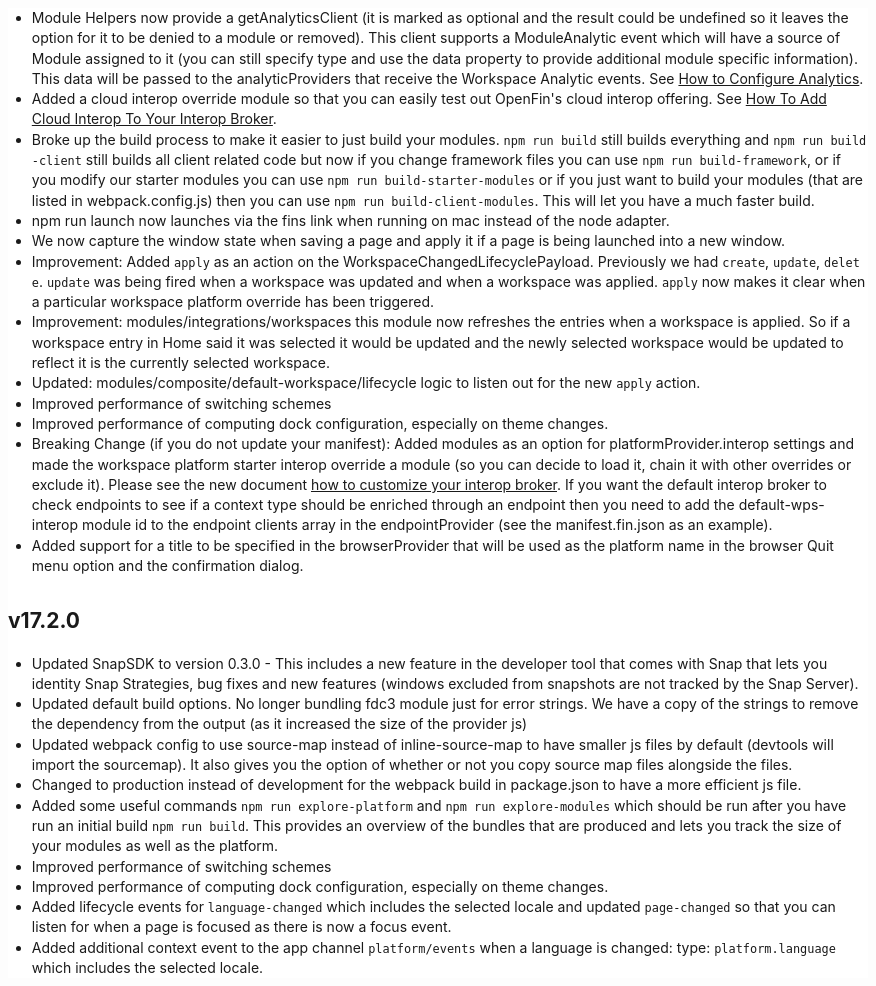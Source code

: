 - Module Helpers now provide a getAnalyticsClient (it is marked as optional and the result could be undefined so it leaves the option for it to be denied to a module or removed). This client supports a ModuleAnalytic event which will have a source of Module assigned to it (you can still specify type and use the data property to provide additional module specific information). This data will be passed to the analyticProviders that receive the Workspace Analytic events. See [How to Configure Analytics](./docs/how-to-configure-analytics.md).
- Added a cloud interop override module so that you can easily test out OpenFin's cloud interop offering. See [How To Add Cloud Interop To Your Interop Broker](./docs/how-to-add-cloud-interop-to-your-interop-broker.md).
- Broke up the build process to make it easier to just build your modules. `npm run build` still builds everything and `npm run build-client` still builds all client related code but now if you change framework files you can use `npm run build-framework`, or if you modify our starter modules you can use `npm run build-starter-modules` or if you just want to build your modules (that are listed in webpack.config.js) then you can use `npm run build-client-modules`. This will let you have a much faster build.
- npm run launch now launches via the fins link when running on mac instead of the node adapter.
- We now capture the window state when saving a page and apply it if a page is being launched into a new window.
- Improvement: Added `apply` as an action on the WorkspaceChangedLifecyclePayload. Previously we had `create`, `update`, `delete`. `update` was being fired when a workspace was updated and when a workspace was applied. `apply` now makes it clear when a particular workspace platform override has been triggered.
- Improvement: modules/integrations/workspaces this module now refreshes the entries when a workspace is applied. So if a workspace entry in Home said it was selected it would be updated and the newly selected workspace would be updated to reflect it is the currently selected workspace.
- Updated: modules/composite/default-workspace/lifecycle logic to listen out for the new `apply` action.
- Improved performance of switching schemes
- Improved performance of computing dock configuration, especially on theme changes.
- Breaking Change (if you do not update your manifest): Added modules as an option for platformProvider.interop settings and made the workspace platform starter interop override a module (so you can decide to load it, chain it with other overrides or exclude it). Please see the new document [how to customize your interop broker](./docs/how-to-customize-your-interop-broker.md). If you want the default interop broker to check endpoints to see if a context type should be enriched through an endpoint then you need to add the default-wps-interop module id to the endpoint clients array in the endpointProvider (see the manifest.fin.json as an example).
- Added support for a title to be specified in the browserProvider that will be used as the platform name in the browser Quit menu option and the confirmation dialog.

## v17.2.0

- Updated SnapSDK to version 0.3.0 - This includes a new feature in the developer tool that comes with Snap that lets you identity Snap Strategies, bug fixes and new features (windows excluded from snapshots are not tracked by the Snap Server).
- Updated default build options. No longer bundling fdc3 module just for error strings. We have a copy of the strings to remove the dependency from the output (as it increased the size of the provider js)
- Updated webpack config to use source-map instead of inline-source-map to have smaller js files by default (devtools will import the sourcemap). It also gives you the option of whether or not you copy source map files alongside the files.
- Changed to production instead of development for the webpack build in package.json to have a more efficient js file.
- Added some useful commands `npm run explore-platform` and `npm run explore-modules` which should be run after you have run an initial build `npm run build`. This provides an overview of the bundles that are produced and lets you track the size of your modules as well as the platform.
- Improved performance of switching schemes
- Improved performance of computing dock configuration, especially on theme changes.
- Added lifecycle events for `language-changed` which includes the selected locale and updated `page-changed` so that you can listen for when a page is focused as there is now a focus event.
- Added additional context event to the app channel `platform/events` when a language is changed: type: `platform.language` which includes the selected locale.